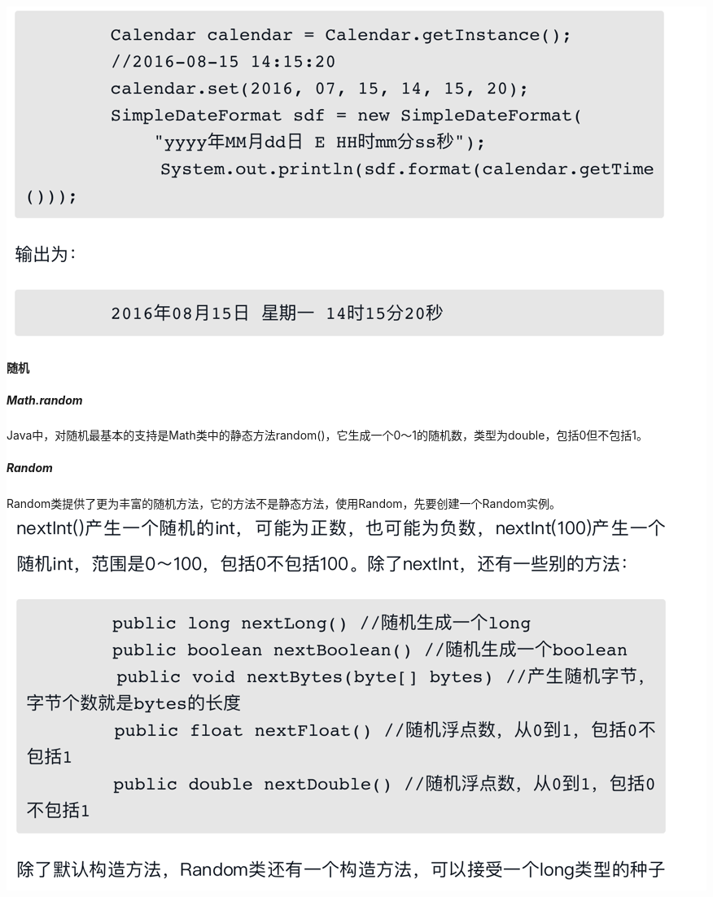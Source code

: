   ![img_18.png](img_18.png)
  
#### 随机
##### Math.random
Java中，对随机最基本的支持是Math类中的静态方法random()，它生成一个0～1的随机数，类型为double，包括0但不包括1。
##### Random
Random类提供了更为丰富的随机方法，它的方法不是静态方法，使用Random，先要创建一个Random实例。
![img_19.png](img_19.png)
